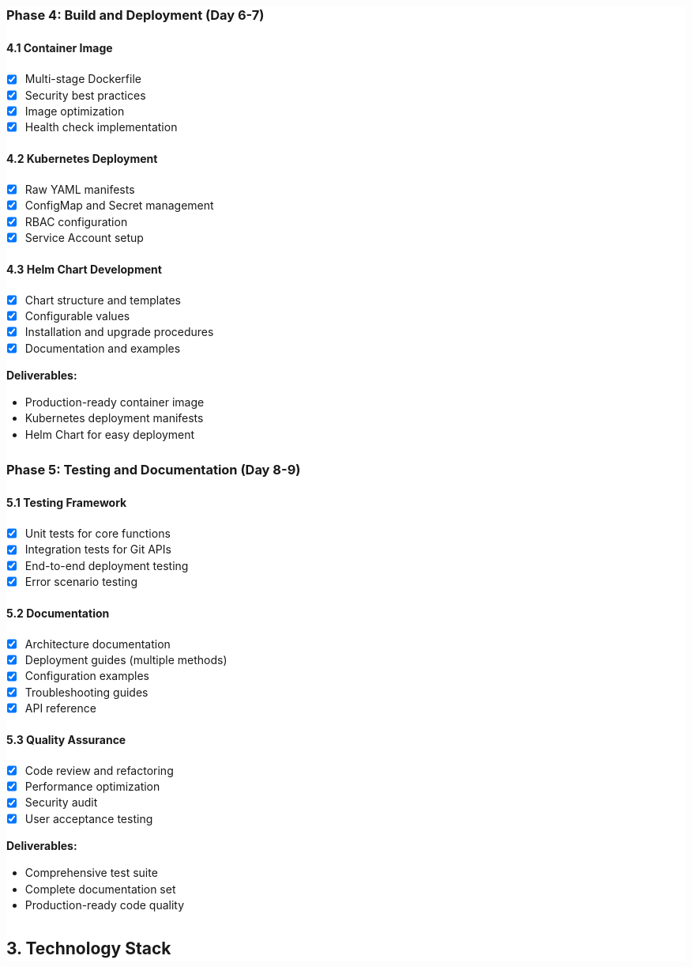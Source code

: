 ### Phase 4: Build and Deployment (Day 6-7)

#### 4.1 Container Image
- [x] Multi-stage Dockerfile
- [x] Security best practices
- [x] Image optimization
- [x] Health check implementation

#### 4.2 Kubernetes Deployment
- [x] Raw YAML manifests
- [x] ConfigMap and Secret management
- [x] RBAC configuration
- [x] Service Account setup

#### 4.3 Helm Chart Development
- [x] Chart structure and templates
- [x] Configurable values
- [x] Installation and upgrade procedures
- [x] Documentation and examples

**Deliverables:**
- Production-ready container image
- Kubernetes deployment manifests
- Helm Chart for easy deployment

### Phase 5: Testing and Documentation (Day 8-9)

#### 5.1 Testing Framework
- [x] Unit tests for core functions
- [x] Integration tests for Git APIs
- [x] End-to-end deployment testing
- [x] Error scenario testing

#### 5.2 Documentation
- [x] Architecture documentation
- [x] Deployment guides (multiple methods)
- [x] Configuration examples
- [x] Troubleshooting guides
- [x] API reference

#### 5.3 Quality Assurance
- [x] Code review and refactoring
- [x] Performance optimization
- [x] Security audit
- [x] User acceptance testing

**Deliverables:**
- Comprehensive test suite
- Complete documentation set
- Production-ready code quality

## 3. Technology Stack
